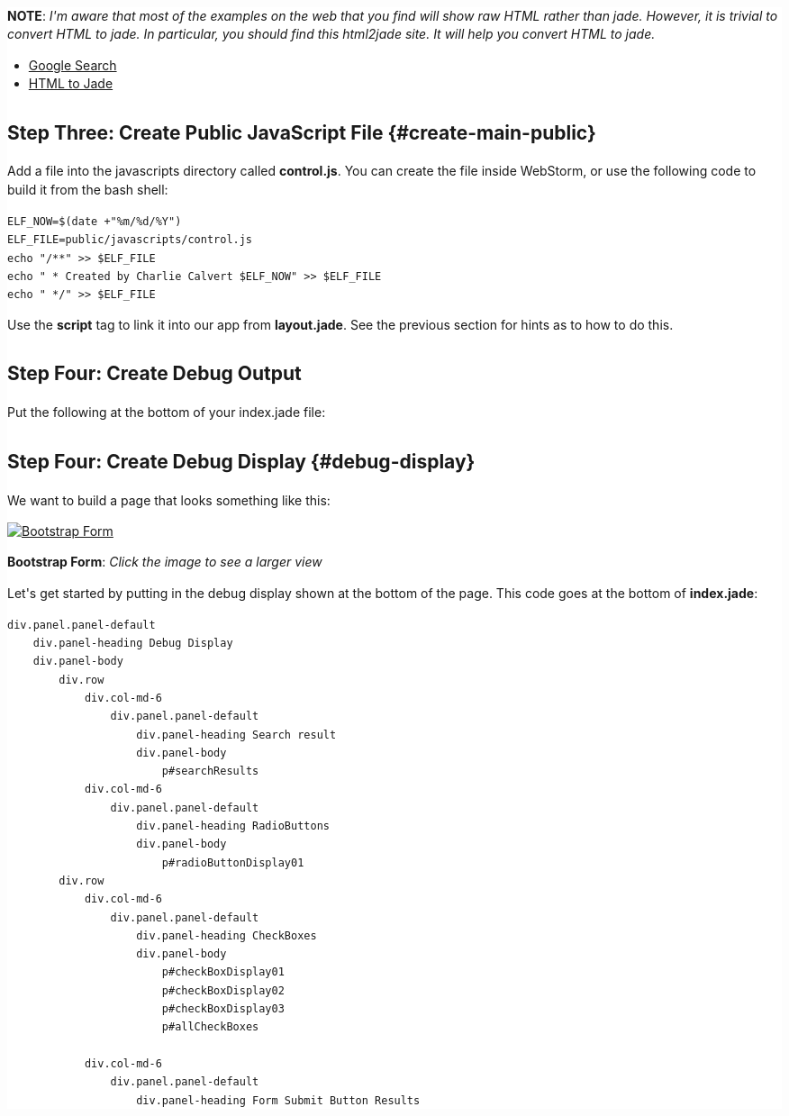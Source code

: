 **NOTE**: *I'm aware that most of the examples on the web that you find will show raw HTML rather than jade. However, it is trivial to convert HTML to jade. In particular, you should find this html2jade site. It will help you convert HTML to jade.*

* [Google Search](https://www.google.com/search?q=html+to+jade)
* [HTML to Jade](http://html2jade.org)

## Step Three: Create Public JavaScript File  {#create-main-public}

Add a file into the javascripts directory called **control.js**. You can create the file inside WebStorm, or use the following code to build it from the bash shell:

```
ELF_NOW=$(date +"%m/%d/%Y")
ELF_FILE=public/javascripts/control.js
echo "/**" >> $ELF_FILE
echo " * Created by Charlie Calvert $ELF_NOW" >> $ELF_FILE
echo " */" >> $ELF_FILE
```

Use the **script** tag to link it into our app from **layout.jade**. See the previous section for hints as to how to do this.

## Step Four: Create Debug Output

Put the following at the bottom of your index.jade file:

## Step Four: Create Debug Display {#debug-display}

We want to build a page that looks something like this:

[![Bootstrap Form](http://bit.ly/bootstrap-basics-01-sm)](http://bit.ly/bootstrap-basics-01)

**Bootstrap Form**: *Click the image to see a larger view*

Let's get started by putting in the debug display shown at the bottom of the page. This code goes at the bottom of **index.jade**:

```jade
div.panel.panel-default
    div.panel-heading Debug Display
    div.panel-body
        div.row
            div.col-md-6
                div.panel.panel-default
                    div.panel-heading Search result
                    div.panel-body
                        p#searchResults
            div.col-md-6
                div.panel.panel-default
                    div.panel-heading RadioButtons
                    div.panel-body
                        p#radioButtonDisplay01
        div.row
            div.col-md-6
                div.panel.panel-default
                    div.panel-heading CheckBoxes
                    div.panel-body
                        p#checkBoxDisplay01
                        p#checkBoxDisplay02
                        p#checkBoxDisplay03
                        p#allCheckBoxes

            div.col-md-6
                div.panel.panel-default
                    div.panel-heading Form Submit Button Results
```